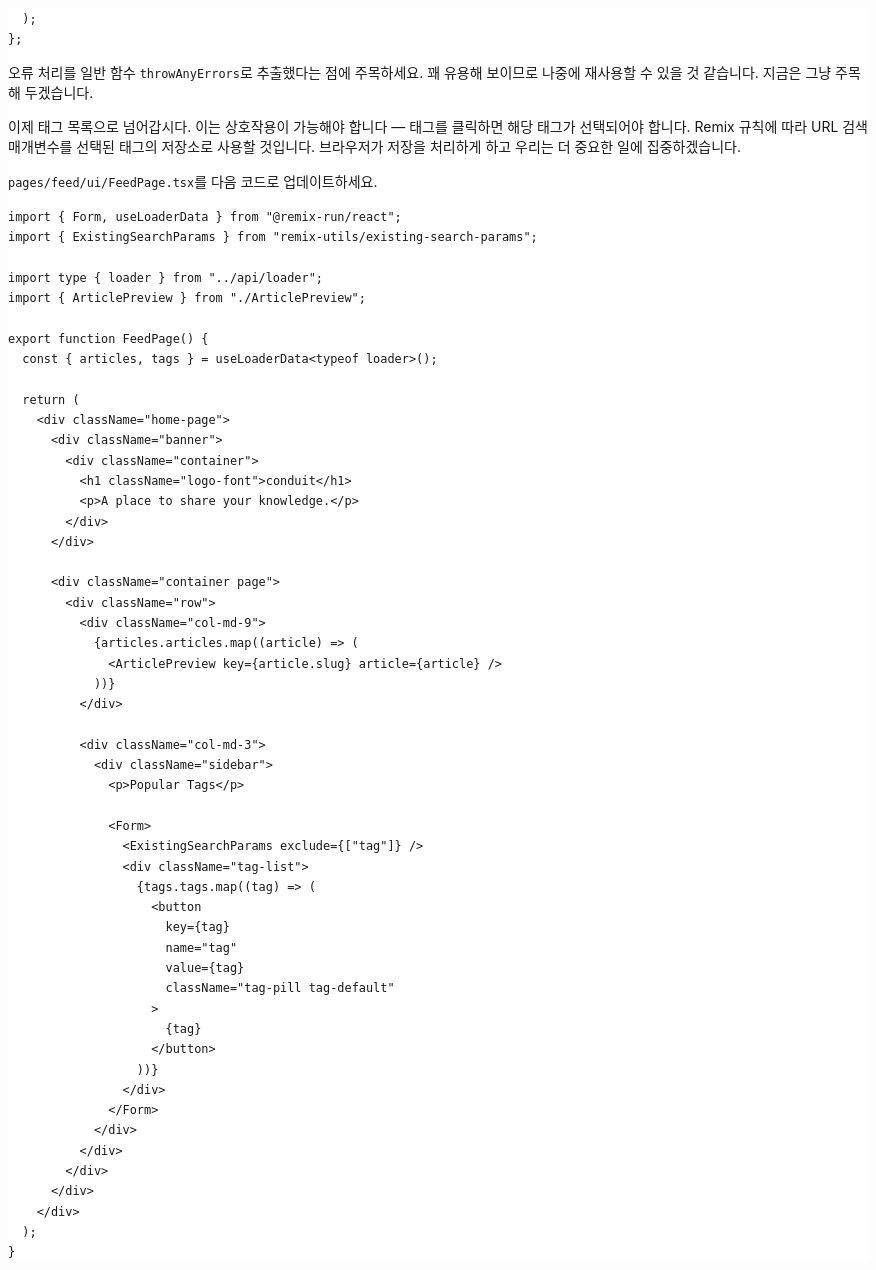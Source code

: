 ```tsx title="pages/feed/api/loader.ts"
  );
};
```


오류 처리를 일반 함수 `throwAnyErrors`로 추출했다는 점에 주목하세요. 꽤 유용해 보이므로 나중에 재사용할 수 있을 것 같습니다. 지금은 그냥 주목해 두겠습니다.

이제 태그 목록으로 넘어갑시다. 이는 상호작용이 가능해야 합니다 — 태그를 클릭하면 해당 태그가 선택되어야 합니다. Remix 규칙에 따라 URL 검색 매개변수를 선택된 태그의 저장소로 사용할 것입니다. 브라우저가 저장을 처리하게 하고 우리는 더 중요한 일에 집중하겠습니다.

`pages/feed/ui/FeedPage.tsx`를 다음 코드로 업데이트하세요.

```tsx title="pages/feed/ui/FeedPage.tsx"
import { Form, useLoaderData } from "@remix-run/react";
import { ExistingSearchParams } from "remix-utils/existing-search-params";

import type { loader } from "../api/loader";
import { ArticlePreview } from "./ArticlePreview";

export function FeedPage() {
  const { articles, tags } = useLoaderData<typeof loader>();

  return (
    <div className="home-page">
      <div className="banner">
        <div className="container">
          <h1 className="logo-font">conduit</h1>
          <p>A place to share your knowledge.</p>
        </div>
      </div>

      <div className="container page">
        <div className="row">
          <div className="col-md-9">
            {articles.articles.map((article) => (
              <ArticlePreview key={article.slug} article={article} />
            ))}
          </div>

          <div className="col-md-3">
            <div className="sidebar">
              <p>Popular Tags</p>

              <Form>
                <ExistingSearchParams exclude={["tag"]} />
                <div className="tag-list">
                  {tags.tags.map((tag) => (
                    <button
                      key={tag}
                      name="tag"
                      value={tag}
                      className="tag-pill tag-default"
                    >
                      {tag}
                    </button>
                  ))}
                </div>
              </Form>
            </div>
          </div>
        </div>
      </div>
    </div>
  );
} 
```